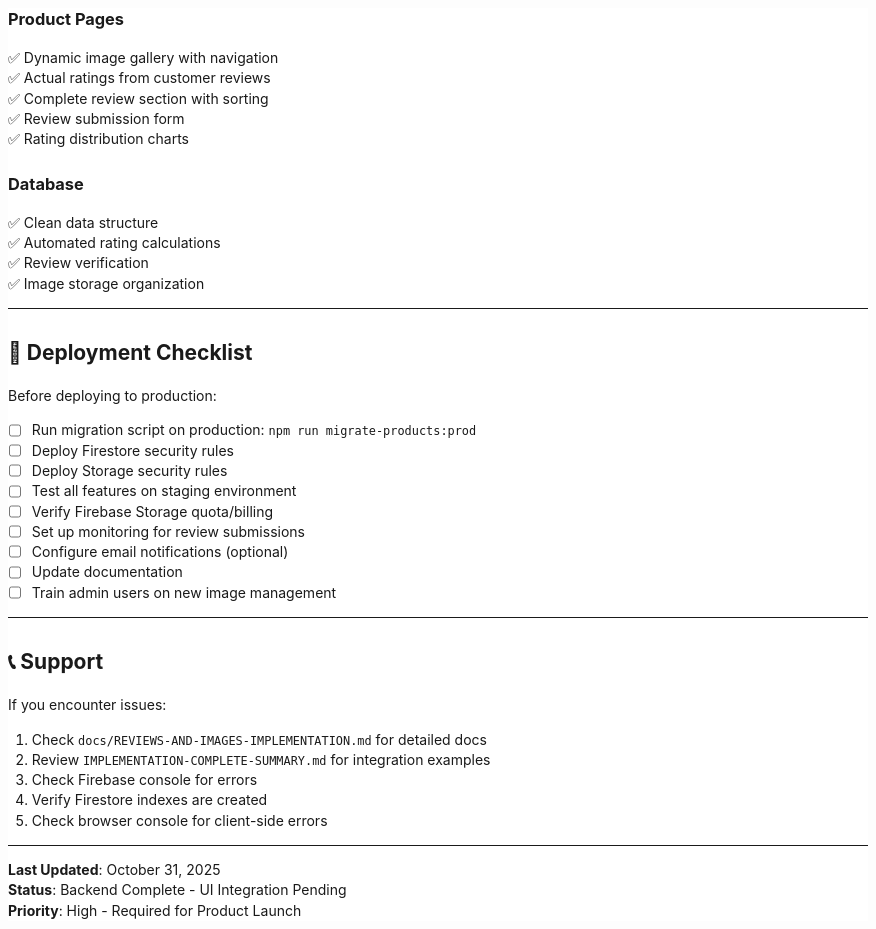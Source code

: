 ### Product Pages

✅ Dynamic image gallery with navigation  
✅ Actual ratings from customer reviews  
✅ Complete review section with sorting  
✅ Review submission form  
✅ Rating distribution charts

### Database

✅ Clean data structure  
✅ Automated rating calculations  
✅ Review verification  
✅ Image storage organization

---

## 🚀 Deployment Checklist

Before deploying to production:

- [ ] Run migration script on production: `npm run migrate-products:prod`
- [ ] Deploy Firestore security rules
- [ ] Deploy Storage security rules
- [ ] Test all features on staging environment
- [ ] Verify Firebase Storage quota/billing
- [ ] Set up monitoring for review submissions
- [ ] Configure email notifications (optional)
- [ ] Update documentation
- [ ] Train admin users on new image management

---

## 📞 Support

If you encounter issues:

1. Check `docs/REVIEWS-AND-IMAGES-IMPLEMENTATION.md` for detailed docs
2. Review `IMPLEMENTATION-COMPLETE-SUMMARY.md` for integration examples
3. Check Firebase console for errors
4. Verify Firestore indexes are created
5. Check browser console for client-side errors

---

**Last Updated**: October 31, 2025  
**Status**: Backend Complete - UI Integration Pending  
**Priority**: High - Required for Product Launch
